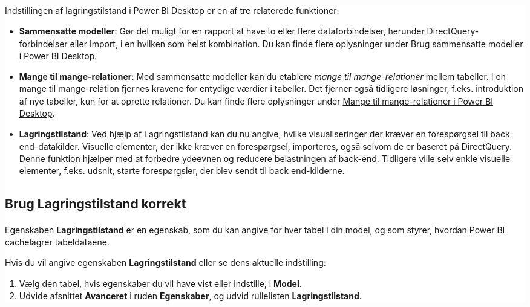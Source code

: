Indstillingen af lagringstilstand i Power BI Desktop er en af tre relaterede funktioner:

* **Sammensatte modeller**: Gør det muligt for en rapport at have to eller flere dataforbindelser, herunder DirectQuery-forbindelser eller Import, i en hvilken som helst kombination. Du kan finde flere oplysninger under [Brug sammensatte modeller i Power BI Desktop](desktop-composite-models.md).

* **Mange til mange-relationer**: Med sammensatte modeller kan du etablere *mange til mange-relationer* mellem tabeller. I en mange til mange-relation fjernes kravene for entydige værdier i tabeller. Det fjerner også tidligere løsninger, f.eks. introduktion af nye tabeller, kun for at oprette relationer. Du kan finde flere oplysninger under [Mange til mange-relationer i Power BI Desktop](desktop-many-to-many-relationships.md).

* **Lagringstilstand**: Ved hjælp af Lagringstilstand kan du nu angive, hvilke visualiseringer der kræver en forespørgsel til back end-datakilder. Visuelle elementer, der ikke kræver en forespørgsel, importeres, også selvom de er baseret på DirectQuery. Denne funktion hjælper med at forbedre ydeevnen og reducere belastningen af back-end. Tidligere ville selv enkle visuelle elementer, f.eks. udsnit, starte forespørgsler, der blev sendt til back end-kilderne. 

## <a name="use-the-storage-mode-property"></a>Brug Lagringstilstand korrekt

Egenskaben **Lagringstilstand** er en egenskab, som du kan angive for hver tabel i din model, og som styrer, hvordan Power BI cachelagrer tabeldataene.

Hvis du vil angive egenskaben **Lagringstilstand** eller se dens aktuelle indstilling: 

1. Vælg den tabel, hvis egenskaber du vil have vist eller indstille, i **Model**. 
2. Udvide afsnittet **Avanceret** i ruden **Egenskaber**, og udvid rullelisten **Lagringstilstand**.
